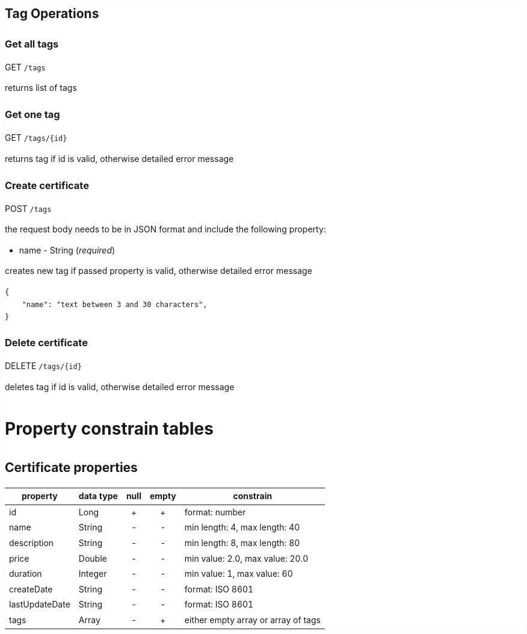 ## Tag Operations ##

### Get all tags ###
GET `/tags`

returns list of tags

### Get one tag ###
GET `/tags/{id}`

returns tag if id is valid, otherwise detailed error message

### Create certificate ###
POST `/tags`

the request body needs to be in JSON format and include the following property:

- name - String (*required*)

creates new tag if passed property is valid, otherwise detailed error message

```
{
    "name": "text between 3 and 30 characters",
}
```

### Delete certificate ###
DELETE `/tags/{id}`

deletes tag if id is valid, otherwise detailed error message 



# Property constrain tables #

## Certificate properties ##

| property       | data type | null | empty | constrain                           |
|----------------|-----------|:----:|:-----:|-------------------------------------|
| id             | Long      |  +   |   +   | format: number                      |
| name           | String    |  -   |   -   | min length: 4, max length: 40       |
| description    | String    |  -   |   -   | min length: 8, max length: 80       |
| price          | Double    |  -   |   -   | min value: 2.0, max value: 20.0     |
| duration       | Integer   |  -   |   -   | min value: 1, max value: 60         |
| createDate     | String    |  -   |   -   | format: ISO 8601                    |
| lastUpdateDate | String    |  -   |   -   | format: ISO 8601                    |
| tags           | Array     |  -   |   +   | either empty array or array of tags |
